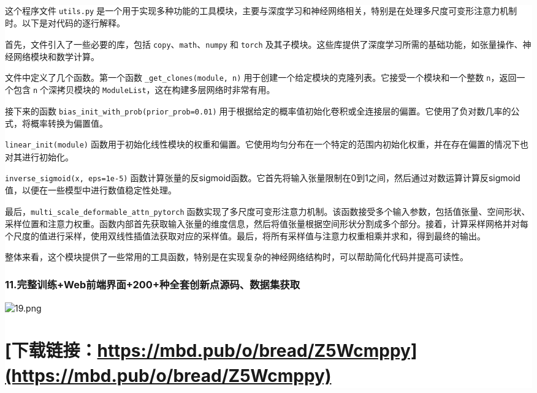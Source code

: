 这个程序文件 `utils.py` 是一个用于实现多种功能的工具模块，主要与深度学习和神经网络相关，特别是在处理多尺度可变形注意力机制时。以下是对代码的逐行解释。

首先，文件引入了一些必要的库，包括 `copy`、`math`、`numpy` 和 `torch` 及其子模块。这些库提供了深度学习所需的基础功能，如张量操作、神经网络模块和数学计算。

文件中定义了几个函数。第一个函数 `_get_clones(module, n)` 用于创建一个给定模块的克隆列表。它接受一个模块和一个整数 `n`，返回一个包含 `n` 个深拷贝模块的 `ModuleList`，这在构建多层网络时非常有用。

接下来的函数 `bias_init_with_prob(prior_prob=0.01)` 用于根据给定的概率值初始化卷积或全连接层的偏置。它使用了负对数几率的公式，将概率转换为偏置值。

`linear_init(module)` 函数用于初始化线性模块的权重和偏置。它使用均匀分布在一个特定的范围内初始化权重，并在存在偏置的情况下也对其进行初始化。

`inverse_sigmoid(x, eps=1e-5)` 函数计算张量的反sigmoid函数。它首先将输入张量限制在0到1之间，然后通过对数运算计算反sigmoid值，以便在一些模型中进行数值稳定性处理。

最后，`multi_scale_deformable_attn_pytorch` 函数实现了多尺度可变形注意力机制。该函数接受多个输入参数，包括值张量、空间形状、采样位置和注意力权重。函数内部首先获取输入张量的维度信息，然后将值张量根据空间形状分割成多个部分。接着，计算采样网格并对每个尺度的值进行采样，使用双线性插值法获取对应的采样值。最后，将所有采样值与注意力权重相乘并求和，得到最终的输出。

整体来看，这个模块提供了一些常用的工具函数，特别是在实现复杂的神经网络结构时，可以帮助简化代码并提高可读性。

### 11.完整训练+Web前端界面+200+种全套创新点源码、数据集获取

![19.png](19.png)


# [下载链接：https://mbd.pub/o/bread/Z5Wcmppy](https://mbd.pub/o/bread/Z5Wcmppy)